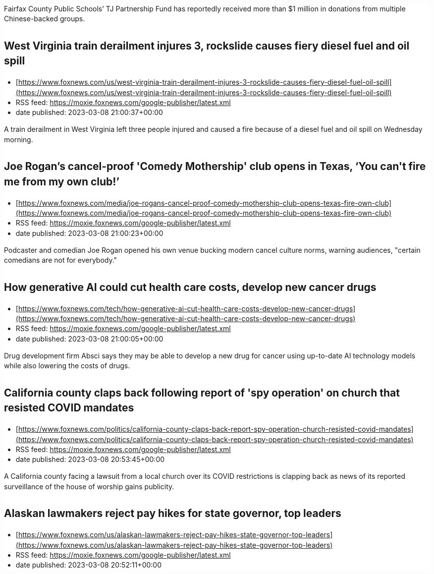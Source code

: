 Fairfax County Public Schools’ TJ Partnership Fund has reportedly received more than $1 million in donations from multiple Chinese-backed groups.

## West Virginia train derailment injures 3, rockslide causes fiery diesel fuel and oil spill
 - [https://www.foxnews.com/us/west-virginia-train-derailment-injures-3-rockslide-causes-fiery-diesel-fuel-oil-spill](https://www.foxnews.com/us/west-virginia-train-derailment-injures-3-rockslide-causes-fiery-diesel-fuel-oil-spill)
 - RSS feed: https://moxie.foxnews.com/google-publisher/latest.xml
 - date published: 2023-03-08 21:00:37+00:00

A train derailment in West Virginia left three people injured and caused a fire because of a diesel fuel and oil spill on Wednesday morning.

## Joe Rogan’s cancel-proof 'Comedy Mothership' club opens in Texas, ‘You can't fire me from my own club!’
 - [https://www.foxnews.com/media/joe-rogans-cancel-proof-comedy-mothership-club-opens-texas-fire-own-club](https://www.foxnews.com/media/joe-rogans-cancel-proof-comedy-mothership-club-opens-texas-fire-own-club)
 - RSS feed: https://moxie.foxnews.com/google-publisher/latest.xml
 - date published: 2023-03-08 21:00:23+00:00

Podcaster and comedian Joe Rogan opened his own venue bucking modern cancel culture norms, warning audiences, "certain comedians are not for everybody."

## How generative AI could cut health care costs, develop new cancer drugs
 - [https://www.foxnews.com/tech/how-generative-ai-cut-health-care-costs-develop-new-cancer-drugs](https://www.foxnews.com/tech/how-generative-ai-cut-health-care-costs-develop-new-cancer-drugs)
 - RSS feed: https://moxie.foxnews.com/google-publisher/latest.xml
 - date published: 2023-03-08 21:00:05+00:00

Drug development firm Absci says they may be able to develop a new drug for cancer using up-to-date AI technology models while also lowering the costs of drugs.

## California county claps back following report of 'spy operation' on church that resisted COVID mandates
 - [https://www.foxnews.com/politics/california-county-claps-back-report-spy-operation-church-resisted-covid-mandates](https://www.foxnews.com/politics/california-county-claps-back-report-spy-operation-church-resisted-covid-mandates)
 - RSS feed: https://moxie.foxnews.com/google-publisher/latest.xml
 - date published: 2023-03-08 20:53:45+00:00

A California county facing a lawsuit from a local church over its COVID restrictions is clapping back as news of its reported surveillance of the house of worship gains publicity.

## Alaskan lawmakers reject pay hikes for state governor, top leaders
 - [https://www.foxnews.com/us/alaskan-lawmakers-reject-pay-hikes-state-governor-top-leaders](https://www.foxnews.com/us/alaskan-lawmakers-reject-pay-hikes-state-governor-top-leaders)
 - RSS feed: https://moxie.foxnews.com/google-publisher/latest.xml
 - date published: 2023-03-08 20:52:11+00:00
